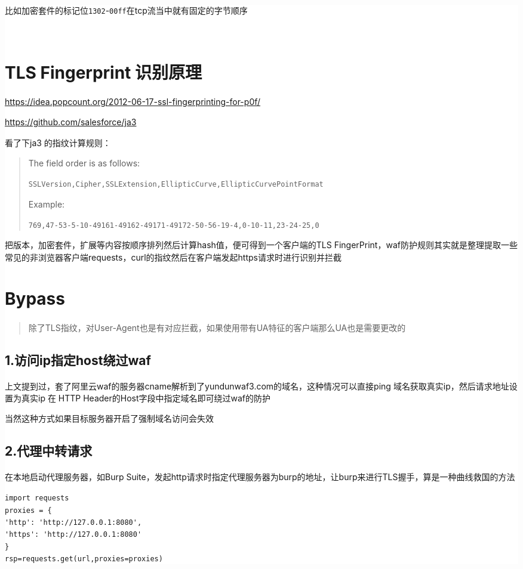 比如加密套件的标记位`1302`-`00ff`在tcp流当中就有固定的字节顺序

![图片](data:image/gif;base64,iVBORw0KGgoAAAANSUhEUgAAAAEAAAABCAYAAAAfFcSJAAAADUlEQVQImWNgYGBgAAAABQABh6FO1AAAAABJRU5ErkJggg==)

TLS Fingerprint 识别原理
====================

https://idea.popcount.org/2012-06-17-ssl-fingerprinting-for-p0f/

https://github.com/salesforce/ja3

看了下ja3 的指纹计算规则：

> The field order is as follows:
> 
> ```
> SSLVersion,Cipher,SSLExtension,EllipticCurve,EllipticCurvePointFormat  
> 
> ```
> 
> Example:
> 
> ```
> 769,47-53-5-10-49161-49162-49171-49172-50-56-19-4,0-10-11,23-24-25,0  
> 
> ```

把版本，加密套件，扩展等内容按顺序排列然后计算hash值，便可得到一个客户端的TLS FingerPrint，waf防护规则其实就是整理提取一些常见的非浏览器客户端requests，curl的指纹然后在客户端发起https请求时进行识别并拦截

Bypass
======

> 除了TLS指纹，对User-Agent也是有对应拦截，如果使用带有UA特征的客户端那么UA也是需要更改的

1.访问ip指定host绕过waf
-----------------

上文提到过，套了阿里云waf的服务器cname解析到了yundunwaf3.com的域名，这种情况可以直接ping 域名获取真实ip，然后请求地址设置为真实ip 在 HTTP Header的Host字段中指定域名即可绕过waf的防护

当然这种方式如果目标服务器开启了强制域名访问会失效

2.代理中转请求
--------

在本地启动代理服务器，如Burp Suite，发起http请求时指定代理服务器为burp的地址，让burp来进行TLS握手，算是一种曲线救国的方法

```
import requests  
proxies = {  
'http': 'http://127.0.0.1:8080',  
'https': 'http://127.0.0.1:8080'  
}  
rsp=requests.get(url,proxies=proxies)  

```
